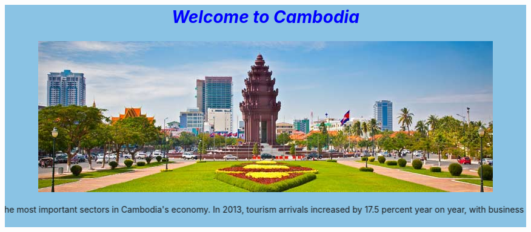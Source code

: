<!DOCTYPE html>
<html>
    <head>
	<title>Home</title>
    </head>
    <body style="background-color:#8AC3E4;">
    <h1 style="text-align:center;color:blue;"><i>Welcome to Cambodia</i></h1>
	<center><img src="phnompenh.jpg" alt="Mountain View" ></center>
	<marquee behavior="alternate"><p>Cambodia is one of the most important sectors in Cambodia's economy. In 2013, tourism arrivals increased by 17.5 percent year on year, with business travelers increasing 47 percent.</p></marquee>
    </body>
</html>
